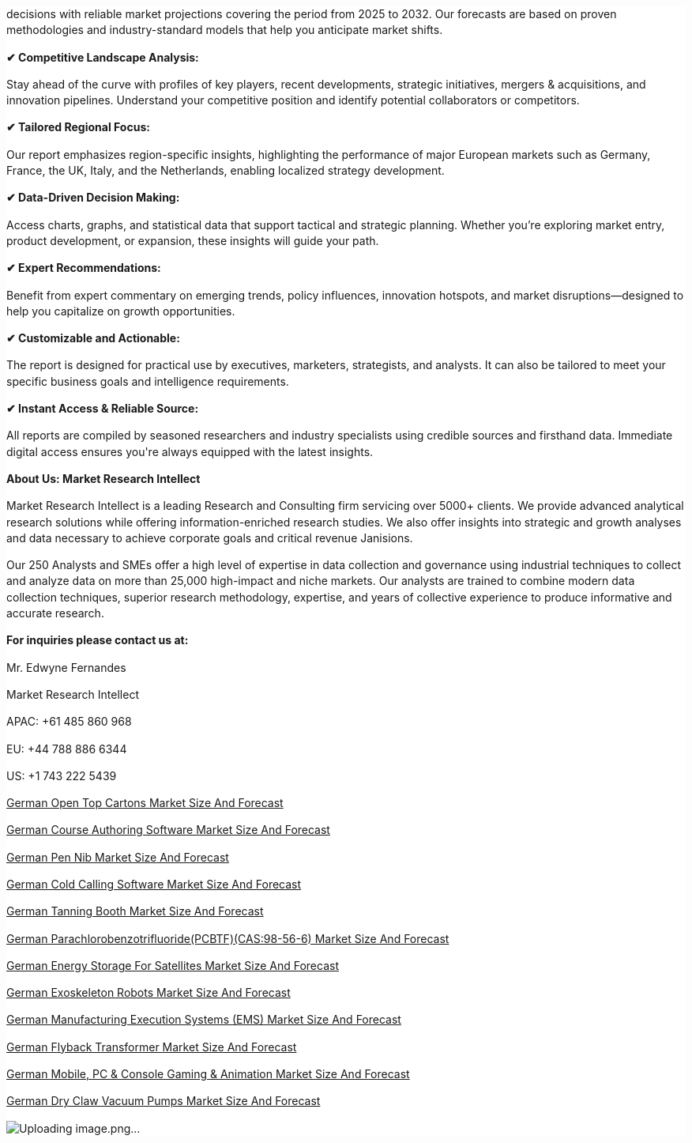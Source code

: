 decisions with reliable market projections covering the period from 2025 to 2032. Our forecasts are based on proven methodologies and industry-standard models that help you anticipate market shifts.</p><p><strong>✔ Competitive Landscape Analysis:</strong></p><p>Stay ahead of the curve with profiles of key players, recent developments, strategic initiatives, mergers &amp; acquisitions, and innovation pipelines. Understand your competitive position and identify potential collaborators or competitors.</p><p><strong>✔ Tailored Regional Focus:</strong></p><p>Our report emphasizes region-specific insights, highlighting the performance of major European markets such as Germany, France, the UK, Italy, and the Netherlands, enabling localized strategy development.</p><p><strong>✔ Data-Driven Decision Making:</strong></p><p>Access charts, graphs, and statistical data that support tactical and strategic planning. Whether you&rsquo;re exploring market entry, product development, or expansion, these insights will guide your path.</p><p><strong>✔ Expert Recommendations:</strong></p><p>Benefit from expert commentary on emerging trends, policy influences, innovation hotspots, and market disruptions&mdash;designed to help you capitalize on growth opportunities.</p><p><strong>✔ Customizable and Actionable:</strong></p><p>The report is designed for practical use by executives, marketers, strategists, and analysts. It can also be tailored to meet your specific business goals and intelligence requirements.</p><p><strong>✔ Instant Access &amp; Reliable Source:</strong></p><p>All reports are compiled by seasoned researchers and industry specialists using credible sources and firsthand data. Immediate digital access ensures you're always equipped with the latest insights.</p><p><strong><span class="font-[700]">About Us: Market Research Intellect</span></strong></p><p><span class="">Market Research Intellect is a leading Research and Consulting firm servicing over 5000+ clients. We provide advanced analytical research solutions while offering information-enriched research studies.&nbsp;</span>We also offer insights into strategic and growth analyses and data necessary to achieve corporate goals and critical revenue Janisions.</p><p><span class="">Our 250 Analysts and SMEs offer a high level of expertise in data collection and governance using industrial techniques to collect and analyze data on more than 25,000 high-impact and niche markets. Our analysts are trained to combine modern data collection techniques, superior research methodology, expertise, and years of collective experience to produce informative and accurate research.</span></p><p><strong>For inquiries please contact us at:</strong></p><p>Mr. Edwyne Fernandes</p><p>Market Research Intellect</p><p>APAC: +61 485 860 968</p><p>EU: +44 788 886 6344</p><p>US: +1 743 222 5439</p><p><a href="https://github.com/AbhishekSahu11345/MRI251APR/blob/main/Open-Top-Cartons-Market/China-Open-Top-Cartons-Market.md">German Open Top Cartons Market Size And Forecast</a></p><p><a href="https://github.com/AbhishekSahu11345/MRI252APR/blob/main/Course-Authoring-Software-Market/China-Course-Authoring-Software-Market.md">German Course Authoring Software Market Size And Forecast</a></p><p><a href="https://github.com/AbhishekSahu11345/MRI253APR/blob/main/Pen-Nib-Market/China-Pen-Nib-Market.md">German Pen Nib Market Size And Forecast</a></p><p><a href="https://github.com/AbhishekSahu11345/MRI254APR/blob/main/Cold-Calling-Software-Market/China-Cold-Calling-Software-Market.md">German Cold Calling Software Market Size And Forecast</a></p><p><a href="https://github.com/AbhishekSahu11345/MRI251APR/blob/main/Tanning-Booth-Market/China-Tanning-Booth-Market.md">German Tanning Booth Market Size And Forecast</a></p><p><a href="https://github.com/AbhishekSahu11345/MRI252APR/blob/main/Parachlorobenzotrifluoride(PCBTF)(CAS:98-56-6)-Market/China-Parachlorobenzotrifluoride(PCBTF)(CAS:98-56-6)-Market.md">German Parachlorobenzotrifluoride(PCBTF)(CAS:98-56-6) Market Size And Forecast</a></p><p><a href="https://github.com/AbhishekSahu11345/MRI253APR/blob/main/Energy-Storage-For-Satellites-Market/China-Energy-Storage-For-Satellites-Market.md">German Energy Storage For Satellites Market Size And Forecast</a></p><p><a href="https://github.com/AbhishekSahu11345/MRI254APR/blob/main/Exoskeleton-Robots-Market/China-Exoskeleton-Robots-Market.md">German Exoskeleton Robots Market Size And Forecast</a></p><p><a href="https://github.com/AbhishekSahu11345/MRI25APR/blob/main/Manufacturing-Execution-Systems-(EMS)-Market/China-Manufacturing-Execution-Systems-(EMS)-Market.md">German Manufacturing Execution Systems (EMS) Market Size And Forecast</a></p><p><a href="https://github.com/AbhishekSahu11345/MRI251APR/blob/main/Flyback-Transformer-Market/China-Flyback-Transformer-Market.md">German Flyback Transformer Market Size And Forecast</a></p><p><a href="https://github.com/AbhishekSahu11345/MRI252APR/blob/main/Mobile,-PC-&-Console-Gaming-&-Animation-Market/China-Mobile,-PC-&-Console-Gaming-&-Animation-Market.md">German Mobile, PC & Console Gaming & Animation Market Size And Forecast</a></p><p><a href="https://github.com/AbhishekSahu11345/MRI253APR/blob/main/Dry-Claw-Vacuum-Pumps-Market/China-Dry-Claw-Vacuum-Pumps-Market.md">German Dry Claw Vacuum Pumps Market Size And Forecast</a></p>
![Uploading image.png…]()

